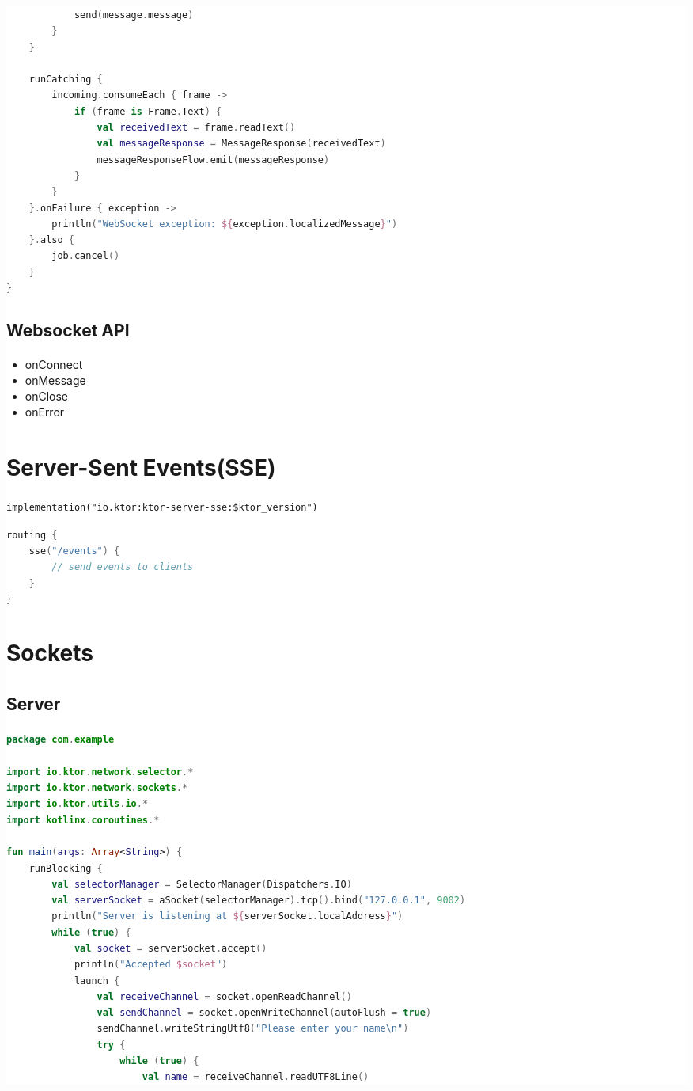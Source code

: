 ```kotlin
            send(message.message)
        }
    }

    runCatching {
        incoming.consumeEach { frame ->
            if (frame is Frame.Text) {
                val receivedText = frame.readText()
                val messageResponse = MessageResponse(receivedText)
                messageResponseFlow.emit(messageResponse)
            }
        }
    }.onFailure { exception ->
        println("WebSocket exception: ${exception.localizedMessage}")
    }.also {
        job.cancel()
    }
}
```
## Websocket API
- onConnect
- onMessage
- onClose
- onError
# Server-Sent Events(SSE)
`implementation("io.ktor:ktor-server-sse:$ktor_version")`
```kotlin
routing {
    sse("/events") {
        // send events to clients
    }
}
```
# Sockets
## Server
```kotlin
package com.example

import io.ktor.network.selector.*
import io.ktor.network.sockets.*
import io.ktor.utils.io.*
import kotlinx.coroutines.*

fun main(args: Array<String>) {
    runBlocking {
        val selectorManager = SelectorManager(Dispatchers.IO)
        val serverSocket = aSocket(selectorManager).tcp().bind("127.0.0.1", 9002)
        println("Server is listening at ${serverSocket.localAddress}")
        while (true) {
            val socket = serverSocket.accept()
            println("Accepted $socket")
            launch {
                val receiveChannel = socket.openReadChannel()
                val sendChannel = socket.openWriteChannel(autoFlush = true)
                sendChannel.writeStringUtf8("Please enter your name\n")
                try {
                    while (true) {
                        val name = receiveChannel.readUTF8Line()
```